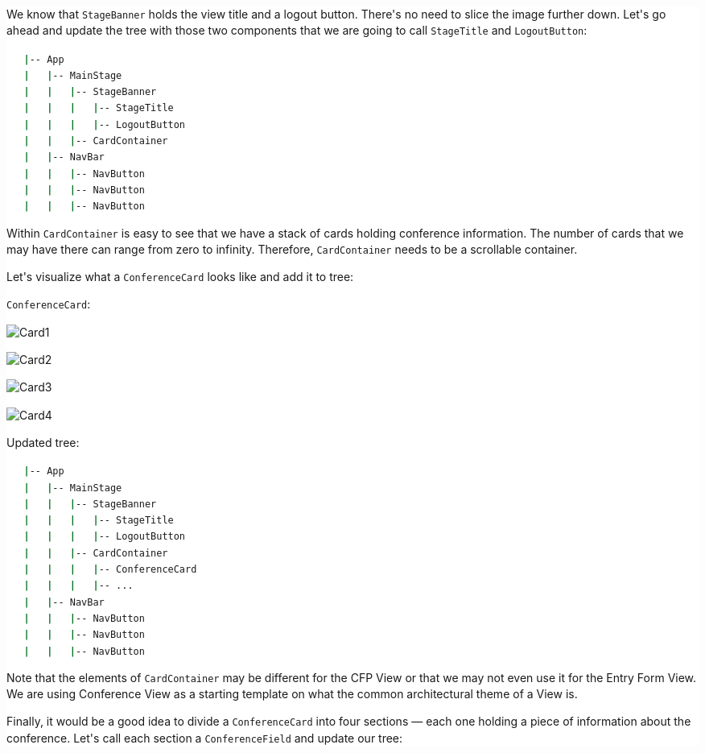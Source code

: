 We know that `StageBanner` holds the view title and a logout button. There's no need to slice the image further down. Let's go ahead and update the tree with those two components that we are going to call `StageTitle` and `LogoutButton`:

```bash
   |-- App
   |   |-- MainStage
   |   |   |-- StageBanner
   |   |   |   |-- StageTitle
   |   |   |   |-- LogoutButton
   |   |   |-- CardContainer
   |   |-- NavBar
   |   |   |-- NavButton
   |   |   |-- NavButton
   |   |   |-- NavButton
```

Within `CardContainer` is easy to see that we have a stack of cards holding conference information. The number of cards that we may have there can range from zero to infinity. Therefore, `CardContainer` needs to be a scrollable container. 

Let's visualize what a `ConferenceCard` looks like and add it to tree:

`ConferenceCard`:

![Card1](https://raw.githubusercontent.com/getDanArias/conference-tracker-assets/master/card1.png)

![Card2](https://raw.githubusercontent.com/getDanArias/conference-tracker-assets/master/card2.png)

![Card3](https://raw.githubusercontent.com/getDanArias/conference-tracker-assets/master/card3.png)

![Card4](https://raw.githubusercontent.com/getDanArias/conference-tracker-assets/master/card4.png)

Updated tree:

```bash
   |-- App
   |   |-- MainStage
   |   |   |-- StageBanner
   |   |   |   |-- StageTitle
   |   |   |   |-- LogoutButton
   |   |   |-- CardContainer
   |   |   |   |-- ConferenceCard
   |   |   |   |-- ...
   |   |-- NavBar
   |   |   |-- NavButton
   |   |   |-- NavButton
   |   |   |-- NavButton
```

Note that the elements of `CardContainer` may be different for the CFP View or that we may not even use it for the Entry Form View. We are using Conference View as a starting template on what the common architectural theme of a View is.

Finally, it would be a good idea to divide a `ConferenceCard` into four sections &mdash; each one holding a piece of information about the conference. Let's call each section a `ConferenceField` and update our tree:
